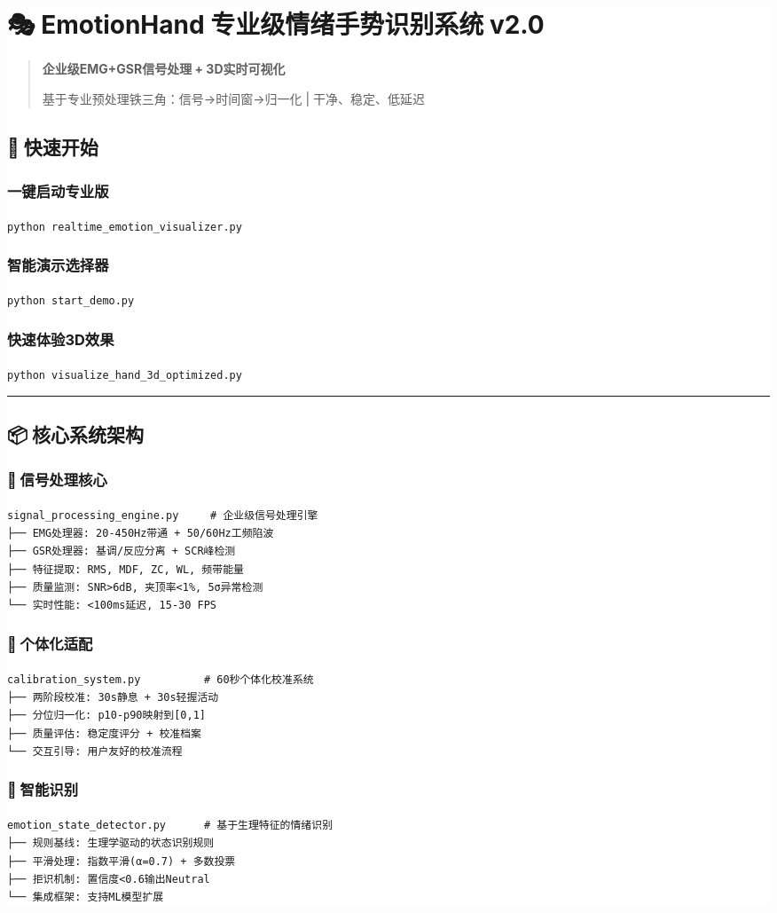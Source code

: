 # 🎭 EmotionHand 专业级情绪手势识别系统 v2.0

> **企业级EMG+GSR信号处理 + 3D实时可视化**
>
> 基于专业预处理铁三角：信号→时间窗→归一化 | 干净、稳定、低延迟

## 🚀 快速开始

### 一键启动专业版
```bash
python realtime_emotion_visualizer.py
```

### 智能演示选择器
```bash
python start_demo.py
```

### 快速体验3D效果
```bash
python visualize_hand_3d_optimized.py
```

---

## 📦 核心系统架构

### 🧠 信号处理核心
```
signal_processing_engine.py     # 企业级信号处理引擎
├── EMG处理器: 20-450Hz带通 + 50/60Hz工频陷波
├── GSR处理器: 基调/反应分离 + SCR峰检测
├── 特征提取: RMS, MDF, ZC, WL, 频带能量
├── 质量监测: SNR>6dB, 夹顶率<1%, 5σ异常检测
└── 实时性能: <100ms延迟, 15-30 FPS
```

### 👤 个体化适配
```
calibration_system.py          # 60秒个体化校准系统
├── 两阶段校准: 30s静息 + 30s轻握活动
├── 分位归一化: p10-p90映射到[0,1]
├── 质量评估: 稳定度评分 + 校准档案
└── 交互引导: 用户友好的校准流程
```

### 🧠 智能识别
```
emotion_state_detector.py      # 基于生理特征的情绪识别
├── 规则基线: 生理学驱动的状态识别规则
├── 平滑处理: 指数平滑(α=0.7) + 多数投票
├── 拒识机制: 置信度<0.6输出Neutral
└── 集成框架: 支持ML模型扩展
```
